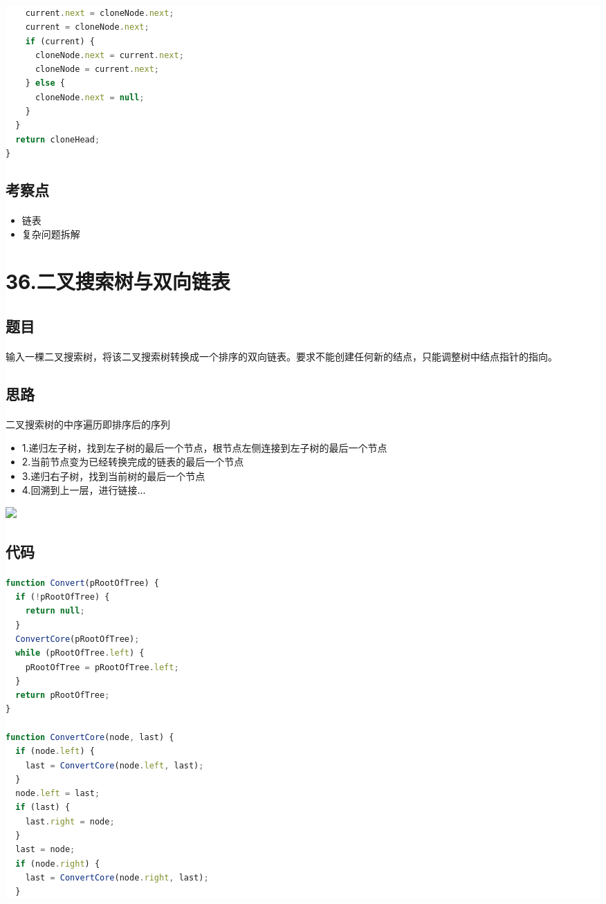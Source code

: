 ```js
    current.next = cloneNode.next;
    current = cloneNode.next;
    if (current) {
      cloneNode.next = current.next;
      cloneNode = current.next;
    } else {
      cloneNode.next = null;
    }
  }
  return cloneHead;
}
```

## 考察点

- 链表
- 复杂问题拆解

# 36.二叉搜索树与双向链表

## 题目

输入一棵二叉搜索树，将该二叉搜索树转换成一个排序的双向链表。要求不能创建任何新的结点，只能调整树中结点指针的指向。

## 思路

二叉搜索树的中序遍历即排序后的序列

- 1.递归左子树，找到左子树的最后一个节点，根节点左侧连接到左子树的最后一个节点
- 2.当前节点变为已经转换完成的链表的最后一个节点
- 3.递归右子树，找到当前树的最后一个节点
- 4.回溯到上一层，进行链接...

![](../dist/img/二叉搜索树与双向链表.png)

## 代码

```js
function Convert(pRootOfTree) {
  if (!pRootOfTree) {
    return null;
  }
  ConvertCore(pRootOfTree);
  while (pRootOfTree.left) {
    pRootOfTree = pRootOfTree.left;
  }
  return pRootOfTree;
}

function ConvertCore(node, last) {
  if (node.left) {
    last = ConvertCore(node.left, last);
  }
  node.left = last;
  if (last) {
    last.right = node;
  }
  last = node;
  if (node.right) {
    last = ConvertCore(node.right, last);
  }
```